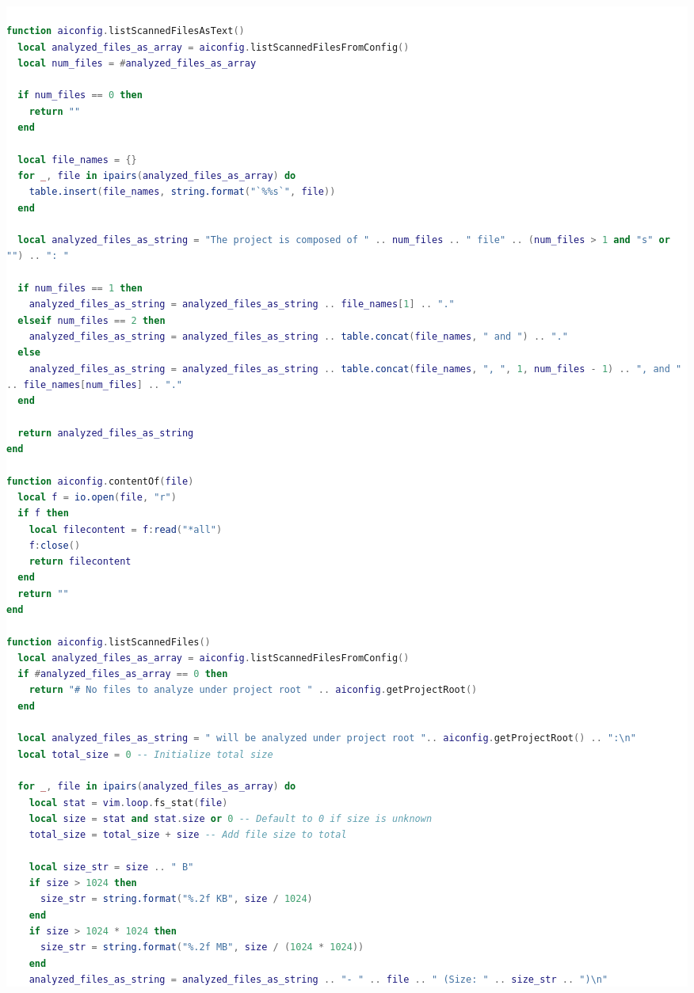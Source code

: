 ```lua

function aiconfig.listScannedFilesAsText()
  local analyzed_files_as_array = aiconfig.listScannedFilesFromConfig()
  local num_files = #analyzed_files_as_array

  if num_files == 0 then
    return ""
  end

  local file_names = {}
  for _, file in ipairs(analyzed_files_as_array) do
    table.insert(file_names, string.format("`%%s`", file))
  end

  local analyzed_files_as_string = "The project is composed of " .. num_files .. " file" .. (num_files > 1 and "s" or "") .. ": "

  if num_files == 1 then
    analyzed_files_as_string = analyzed_files_as_string .. file_names[1] .. "."
  elseif num_files == 2 then
    analyzed_files_as_string = analyzed_files_as_string .. table.concat(file_names, " and ") .. "."
  else
    analyzed_files_as_string = analyzed_files_as_string .. table.concat(file_names, ", ", 1, num_files - 1) .. ", and " .. file_names[num_files] .. "."
  end

  return analyzed_files_as_string
end

function aiconfig.contentOf(file)
  local f = io.open(file, "r")
  if f then
    local filecontent = f:read("*all")
    f:close()
    return filecontent
  end
  return ""
end

function aiconfig.listScannedFiles()
  local analyzed_files_as_array = aiconfig.listScannedFilesFromConfig()
  if #analyzed_files_as_array == 0 then
    return "# No files to analyze under project root " .. aiconfig.getProjectRoot()
  end

  local analyzed_files_as_string = " will be analyzed under project root ".. aiconfig.getProjectRoot() .. ":\n"
  local total_size = 0 -- Initialize total size

  for _, file in ipairs(analyzed_files_as_array) do
    local stat = vim.loop.fs_stat(file)
    local size = stat and stat.size or 0 -- Default to 0 if size is unknown
    total_size = total_size + size -- Add file size to total

    local size_str = size .. " B"
    if size > 1024 then
      size_str = string.format("%.2f KB", size / 1024)
    end
    if size > 1024 * 1024 then
      size_str = string.format("%.2f MB", size / (1024 * 1024))
    end
    analyzed_files_as_string = analyzed_files_as_string .. "- " .. file .. " (Size: " .. size_str .. ")\n"
```